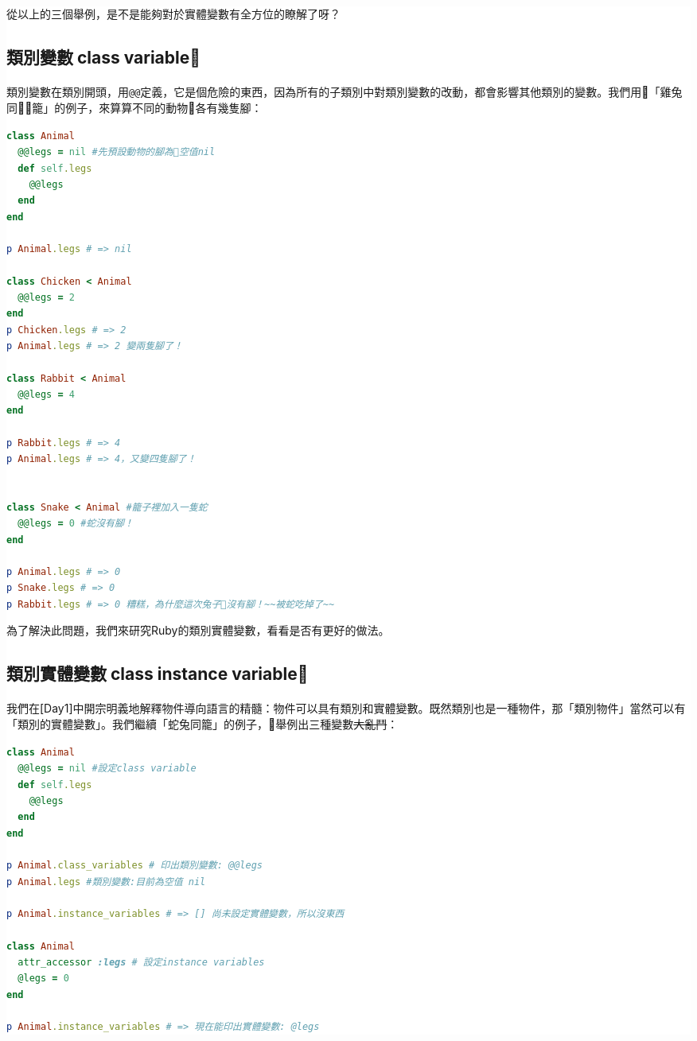 從以上的三個舉例，是不是能夠對於實體變數有全方位的瞭解了呀？

## 類別變數 class variable

類別變數在類別開頭，用`@@`定義，它是個危險的東西，因為所有的子類別中對類別變數的改動，都會影響其他類別的變數。我們用「雞兔同籠」的例子，來算算不同的動物各有幾隻腳：

```ruby
class Animal
  @@legs = nil #先預設動物的腳為空值nil
  def self.legs
    @@legs
  end
end

p Animal.legs # => nil

class Chicken < Animal
  @@legs = 2
end
p Chicken.legs # => 2
p Animal.legs # => 2 變兩隻腳了！

class Rabbit < Animal
  @@legs = 4
end

p Rabbit.legs # => 4
p Animal.legs # => 4，又變四隻腳了！


class Snake < Animal #籠子裡加入一隻蛇
  @@legs = 0 #蛇沒有腳！
end

p Animal.legs # => 0
p Snake.legs # => 0
p Rabbit.legs # => 0 糟糕，為什麼這次兔子沒有腳！~~被蛇吃掉了~~
```

為了解決此問題，我們來研究Ruby的類別實體變數，看看是否有更好的做法。

## 類別實體變數 class instance variable

我們在[Day1]中開宗明義地解釋物件導向語言的精髓：物件可以具有類別和實體變數。既然類別也是一種物件，那「類別物件」當然可以有「類別的實體變數」。我們繼續「蛇兔同籠」的例子，舉例出三種變數~~大亂鬥~~：

```ruby
class Animal
  @@legs = nil #設定class variable
  def self.legs
    @@legs
  end
end

p Animal.class_variables # 印出類別變數: @@legs
p Animal.legs #類別變數:目前為空值 nil

p Animal.instance_variables # => [] 尚未設定實體變數，所以沒東西

class Animal
  attr_accessor :legs # 設定instance variables
  @legs = 0
end

p Animal.instance_variables # => 現在能印出實體變數: @legs
```
